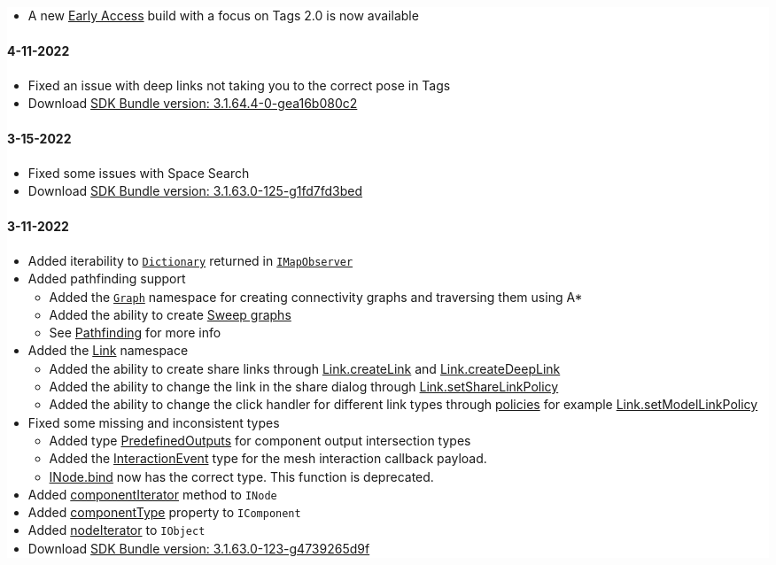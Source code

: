 * A new [Early Access](early-access-releases/) build with a focus on Tags 2.0 is now available

#### 4-11-2022

* Fixed an issue with deep links not taking you to the correct pose in Tags
* Download [SDK Bundle version: 3.1.64.4-0-gea16b080c2](https://static.matterport.com/showcase-sdk/bundle/3.1.64.4-0-gea16b080c2/showcase-bundle.zip)

#### 3-15-2022

* Fixed some issues with Space Search
* Download [SDK Bundle version: 3.1.63.0-125-g1fd7fd3bed](https://static.matterport.com/showcase-sdk/bundle/3.1.63.0-125-g1fd7fd3bed/showcase-bundle.zip)

#### 3-11-2022

* Added iterability to [`Dictionary`](https://matterport.github.io/showcase-sdk/docs/reference/current/interfaces/dictionary.html#\_symbol\_iterator\_) returned in [`IMapObserver`](https://matterport.github.io/showcase-sdk/docs/reference/current/interfaces/imapobserver.html)
* Added pathfinding support
  * Added the [`Graph`](https://matterport.github.io/showcase-sdk/docs/reference/current/modules/graph.html) namespace for creating connectivity graphs and traversing them using A\*
  * Added the ability to create [Sweep graphs](https://matterport.github.io/showcase-sdk/docs/reference/current/modules/sweep.html#creategraph)
  * See [Pathfinding](https://matterport.github.io/showcase-sdk/sdkbundle\_pathfinding.html) for more info
* Added the [Link](https://matterport.github.io/showcase-sdk/docs/reference/current/modules/link.html) namespace
  * Added the ability to create share links through [Link.createLink](https://matterport.github.io/showcase-sdk/docs/reference/current/modules/link.html#createlink) and [Link.createDeepLink](https://matterport.github.io/showcase-sdk/docs/reference/current/modules/link.html#createdeeplink)
  * Added the ability to change the link in the share dialog through [Link.setShareLinkPolicy](https://matterport.github.io/showcase-sdk/docs/reference/current/modules/link.html#setsharelinkpolicy)
  * Added the ability to change the click handler for different link types through [policies](https://matterport.github.io/showcase-sdk/docs/reference/current/enums/link.openpolicy.html) for example [Link.setModelLinkPolicy](https://matterport.github.io/showcase-sdk/docs/reference/current/modules/link.html#setmodellinkpolicy)
* Fixed some missing and inconsistent types
  * Added type [PredefinedOutputs](https://matterport.github.io/showcase-sdk/docs/reference/current/modules/scene.html#predefinedoutputs) for component output intersection types
  * Added the [InteractionEvent](https://matterport.github.io/showcase-sdk/docs/reference/current/modules/scene.html#interactionevent) type for the mesh interaction callback payload.
  * [INode.bind](https://matterport.github.io/showcase-sdk/docs/reference/current/interfaces/scene.icomponent.html#bind) now has the correct type. This function is deprecated.
* Added [componentIterator](https://matterport.github.io/showcase-sdk/docs/reference/current/interfaces/scene.inode.html#componentiterator) method to `INode`
* Added [componentType](https://matterport.github.io/showcase-sdk/docs/reference/current/interfaces/scene.icomponent.html#componenttype) property to `IComponent`
* Added [nodeIterator](https://matterport.github.io/showcase-sdk/docs/reference/current/interfaces/scene.iobject.html#nodeiterator) to `IObject`
* Download [SDK Bundle version: 3.1.63.0-123-g4739265d9f](https://static.matterport.com/showcase-sdk/bundle/3.1.63.0-123-g4739265d9f/showcase-bundle.zip)
